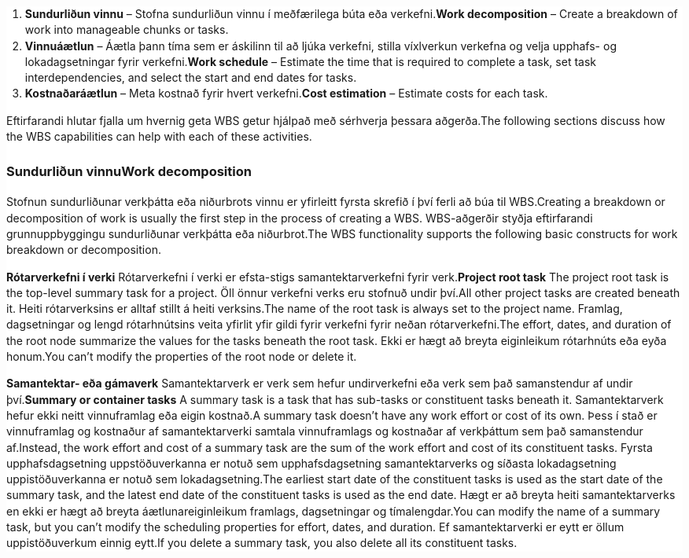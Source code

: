 1.  <span data-ttu-id="ea749-139">**Sundurliðun vinnu** – Stofna sundurliðun vinnu í meðfærilega búta eða verkefni.</span><span class="sxs-lookup"><span data-stu-id="ea749-139">**Work decomposition** – Create a breakdown of work into manageable chunks or tasks.</span></span>
2.  <span data-ttu-id="ea749-140">**Vinnuáætlun** – Áætla þann tíma sem er áskilinn til að ljúka verkefni, stilla víxlverkun verkefna og velja upphafs- og lokadagsetningar fyrir verkefni.</span><span class="sxs-lookup"><span data-stu-id="ea749-140">**Work schedule** – Estimate the time that is required to complete a task, set task interdependencies, and select the start and end dates for tasks.</span></span>
3.  <span data-ttu-id="ea749-141">**Kostnaðaráætlun** – Meta kostnað fyrir hvert verkefni.</span><span class="sxs-lookup"><span data-stu-id="ea749-141">**Cost estimation** – Estimate costs for each task.</span></span>

<span data-ttu-id="ea749-142">Eftirfarandi hlutar fjalla um hvernig geta WBS getur hjálpað með sérhverja þessara aðgerða.</span><span class="sxs-lookup"><span data-stu-id="ea749-142">The following sections discuss how the WBS capabilities can help with each of these activities.</span></span>

### <a name="work-decomposition"></a><span data-ttu-id="ea749-143">Sundurliðun vinnu</span><span class="sxs-lookup"><span data-stu-id="ea749-143">Work decomposition</span></span>

<span data-ttu-id="ea749-144">Stofnun sundurliðunar verkþátta eða niðurbrots vinnu er yfirleitt fyrsta skrefið í því ferli að búa til WBS.</span><span class="sxs-lookup"><span data-stu-id="ea749-144">Creating a breakdown or decomposition of work is usually the first step in the process of creating a WBS.</span></span> <span data-ttu-id="ea749-145">WBS-aðgerðir styðja eftirfarandi grunnuppbyggingu sundurliðunar verkþátta eða niðurbrot.</span><span class="sxs-lookup"><span data-stu-id="ea749-145">The WBS functionality supports the following basic constructs for work breakdown or decomposition.</span></span> 

<span data-ttu-id="ea749-146">**Rótarverkefni í verki** Rótarverkefni í verki er efsta-stigs samantektarverkefni fyrir verk.</span><span class="sxs-lookup"><span data-stu-id="ea749-146">**Project root task** The project root task is the top-level summary task for a project.</span></span> <span data-ttu-id="ea749-147">Öll önnur verkefni verks eru stofnuð undir því.</span><span class="sxs-lookup"><span data-stu-id="ea749-147">All other project tasks are created beneath it.</span></span> <span data-ttu-id="ea749-148">Heiti rótarverksins er alltaf stillt á heiti verksins.</span><span class="sxs-lookup"><span data-stu-id="ea749-148">The name of the root task is always set to the project name.</span></span> <span data-ttu-id="ea749-149">Framlag, dagsetningar og lengd rótarhnútsins veita yfirlit yfir gildi fyrir verkefni fyrir neðan rótarverkefni.</span><span class="sxs-lookup"><span data-stu-id="ea749-149">The effort, dates, and duration of the root node summarize the values for the tasks beneath the root task.</span></span> <span data-ttu-id="ea749-150">Ekki er hægt að breyta eiginleikum rótarhnúts eða eyða honum.</span><span class="sxs-lookup"><span data-stu-id="ea749-150">You can’t modify the properties of the root node or delete it.</span></span>

<span data-ttu-id="ea749-151">**Samantektar- eða gámaverk** Samantektarverk er verk sem hefur undirverkefni eða verk sem það samanstendur af undir því.</span><span class="sxs-lookup"><span data-stu-id="ea749-151">**Summary or container tasks** A summary task is a task that has sub-tasks or constituent tasks beneath it.</span></span> <span data-ttu-id="ea749-152">Samantektarverk hefur ekki neitt vinnuframlag eða eigin kostnað.</span><span class="sxs-lookup"><span data-stu-id="ea749-152">A summary task doesn’t have any work effort or cost of its own.</span></span> <span data-ttu-id="ea749-153">Þess í stað er vinnuframlag og kostnaður af samantektarverki samtala vinnuframlags og kostnaðar af verkþáttum sem það samanstendur af.</span><span class="sxs-lookup"><span data-stu-id="ea749-153">Instead, the work effort and cost of a summary task are the sum of the work effort and cost of its constituent tasks.</span></span> <span data-ttu-id="ea749-154">Fyrsta upphafsdagsetning uppstöðuverkanna er notuð sem upphafsdagsetning samantektarverks og síðasta lokadagsetning uppistöðuverkanna er notuð sem lokadagsetning.</span><span class="sxs-lookup"><span data-stu-id="ea749-154">The earliest start date of the constituent tasks is used as the start date of the summary task, and the latest end date of the constituent tasks is used as the end date.</span></span> <span data-ttu-id="ea749-155">Hægt er að breyta heiti samantektarverks en ekki er hægt að breyta áætlunareiginleikum framlags, dagsetningar og tímalengdar.</span><span class="sxs-lookup"><span data-stu-id="ea749-155">You can modify the name of a summary task, but you can’t modify the scheduling properties for effort, dates, and duration.</span></span> <span data-ttu-id="ea749-156">Ef samantektarverki er eytt er öllum uppistöðuverkum einnig eytt.</span><span class="sxs-lookup"><span data-stu-id="ea749-156">If you delete a summary task, you also delete all its constituent tasks.</span></span> 
